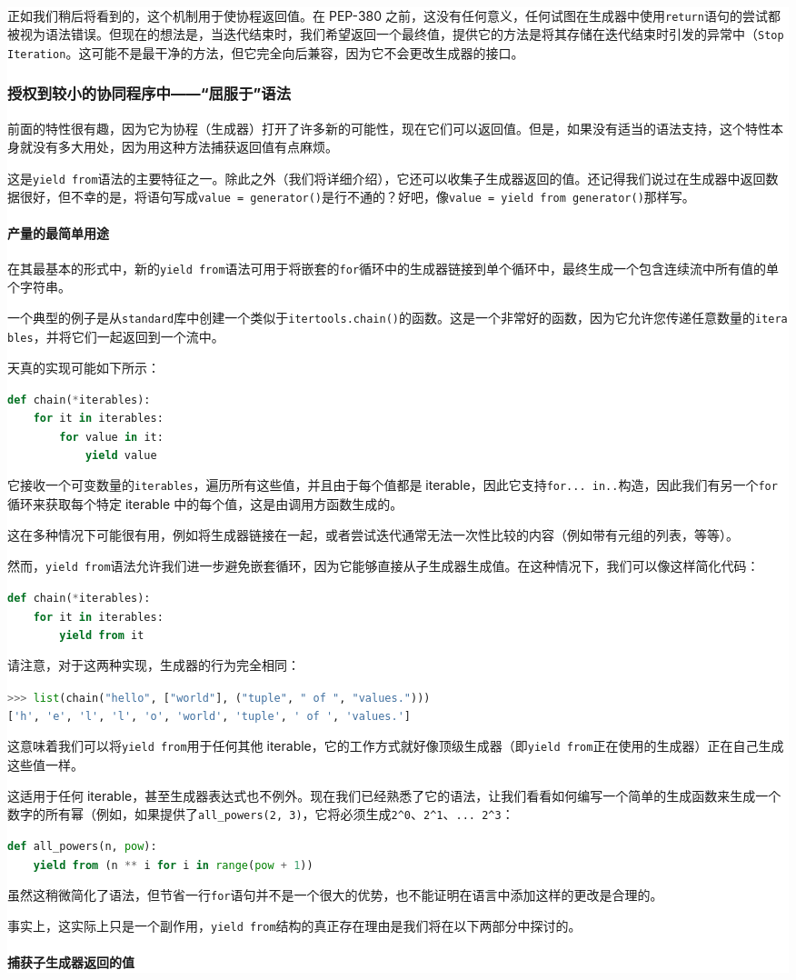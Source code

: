 正如我们稍后将看到的，这个机制用于使协程返回值。在 PEP-380 之前，这没有任何意义，任何试图在生成器中使用`return`语句的尝试都被视为语法错误。但现在的想法是，当迭代结束时，我们希望返回一个最终值，提供它的方法是将其存储在迭代结束时引发的异常中（`StopIteration`。这可能不是最干净的方法，但它完全向后兼容，因为它不会更改生成器的接口。

### 授权到较小的协同程序中——“屈服于”语法

前面的特性很有趣，因为它为协程（生成器）打开了许多新的可能性，现在它们可以返回值。但是，如果没有适当的语法支持，这个特性本身就没有多大用处，因为用这种方法捕获返回值有点麻烦。

这是`yield from`语法的主要特征之一。除此之外（我们将详细介绍），它还可以收集子生成器返回的值。还记得我们说过在生成器中返回数据很好，但不幸的是，将语句写成`value = generator()`是行不通的？好吧，像`value = yield from generator()`那样写。

#### 产量的最简单用途

在其最基本的形式中，新的`yield from`语法可用于将嵌套的`for`循环中的生成器链接到单个循环中，最终生成一个包含连续流中所有值的单个字符串。

一个典型的例子是从`standard`库中创建一个类似于`itertools.chain()`的函数。这是一个非常好的函数，因为它允许您传递任意数量的`iterables`，并将它们一起返回到一个流中。

天真的实现可能如下所示：

```py
def chain(*iterables):
    for it in iterables:
        for value in it:
            yield value 
```

它接收一个可变数量的`iterables`，遍历所有这些值，并且由于每个值都是 iterable，因此它支持`for... in..`构造，因此我们有另一个`for`循环来获取每个特定 iterable 中的每个值，这是由调用方函数生成的。

这在多种情况下可能很有用，例如将生成器链接在一起，或者尝试迭代通常无法一次性比较的内容（例如带有元组的列表，等等）。

然而，`yield from`语法允许我们进一步避免嵌套循环，因为它能够直接从子生成器生成值。在这种情况下，我们可以像这样简化代码：

```py
def chain(*iterables):
    for it in iterables:
        yield from it 
```

请注意，对于这两种实现，生成器的行为完全相同：

```py
>>> list(chain("hello", ["world"], ("tuple", " of ", "values.")))
['h', 'e', 'l', 'l', 'o', 'world', 'tuple', ' of ', 'values.'] 
```

这意味着我们可以将`yield from`用于任何其他 iterable，它的工作方式就好像顶级生成器（即`yield from`正在使用的生成器）正在自己生成这些值一样。

这适用于任何 iterable，甚至生成器表达式也不例外。现在我们已经熟悉了它的语法，让我们看看如何编写一个简单的生成函数来生成一个数字的所有幂（例如，如果提供了`all_powers(2, 3)`，它将必须生成`2^0`、`2^1`、`... 2^3`：

```py
def all_powers(n, pow):
    yield from (n ** i for i in range(pow + 1)) 
```

虽然这稍微简化了语法，但节省一行`for`语句并不是一个很大的优势，也不能证明在语言中添加这样的更改是合理的。

事实上，这实际上只是一个副作用，`yield from`结构的真正存在理由是我们将在以下两部分中探讨的。

#### 捕获子生成器返回的值
